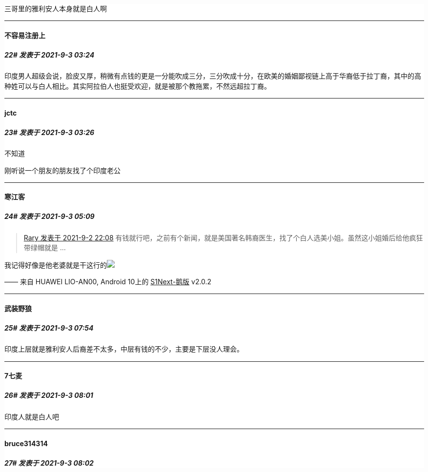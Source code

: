 
三哥里的雅利安人本身就是白人啊


*****

####  不容易注册上  
##### 22#       发表于 2021-9-3 03:24


印度男人超级会说，脸皮又厚，稍微有点钱的更是一分能吹成三分，三分吹成十分，在欧美的婚姻鄙视链上高于华裔低于拉丁裔，其中的高种姓可以与白人相比。其实阿拉伯人也挺受欢迎，就是被那个教拖累，不然远超拉丁裔。


*****

####  jctc  
##### 23#       发表于 2021-9-3 03:26


不知道

刚听说一个朋友的朋友找了个印度老公


*****

####  寒江客  
##### 24#       发表于 2021-9-3 05:09


<blockquote><a href="httphttps://bbs.saraba1st.com/2b/forum.php?mod=redirect&amp;goto=findpost&amp;pid=52600817&amp;ptid=2024223" target="_blank">Rary 发表于 2021-9-2 22:08</a>
有钱就行吧，之前有个新闻，就是美国著名韩裔医生，找了个白人选美小姐。虽然这小姐婚后给他疯狂带绿帽就是 ...</blockquote>
我记得好像是他老婆就是干这行的<img src="https://static.saraba1st.com/image/smiley/face2017/046.png" referrerpolicy="no-referrer">

—— 来自 HUAWEI LIO-AN00, Android 10上的 [S1Next-鹅版](https://github.com/ykrank/S1-Next/releases) v2.0.2


*****

####  武装野狼  
##### 25#       发表于 2021-9-3 07:54


印度上层就是雅利安人后裔差不太多，中层有钱的不少，主要是下层没人理会。


*****

####  7七麦  
##### 26#       发表于 2021-9-3 08:01


印度人就是白人吧


*****

####  bruce314314  
##### 27#       发表于 2021-9-3 08:02
